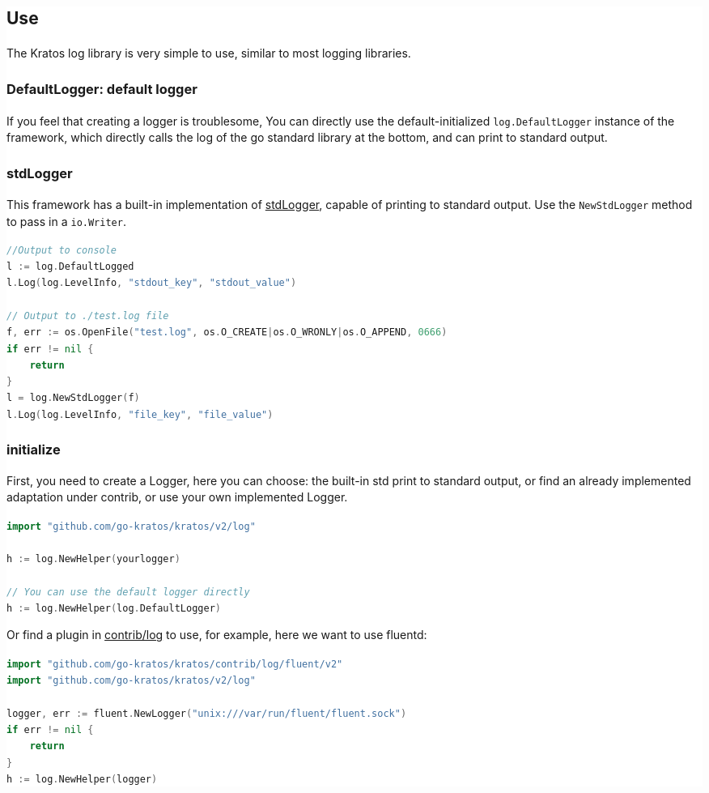 ## Use

The Kratos log library is very simple to use, similar to most logging libraries.

### DefaultLogger: default logger

If you feel that creating a logger is troublesome, You can directly use the default-initialized `log.DefaultLogger` instance of the framework, which directly calls the log of the go standard library at the bottom, and can print to standard output.

### stdLogger

This framework has a built-in implementation of [stdLogger](https://github.com/go-kratos/kratos/blob/main/log/std.go), capable of printing to standard output. Use the `NewStdLogger` method to pass in a `io.Writer`.

```go
//Output to console
l := log.DefaultLogged
l.Log(log.LevelInfo, "stdout_key", "stdout_value")

// Output to ./test.log file
f, err := os.OpenFile("test.log", os.O_CREATE|os.O_WRONLY|os.O_APPEND, 0666)
if err != nil {
    return
}
l = log.NewStdLogger(f)
l.Log(log.LevelInfo, "file_key", "file_value")
```

### initialize

First, you need to create a Logger, here you can choose: the built-in std print to standard output, or find an already implemented adaptation under contrib, or use your own implemented Logger.

```go
import "github.com/go-kratos/kratos/v2/log"

h := log.NewHelper(yourlogger)

// You can use the default logger directly
h := log.NewHelper(log.DefaultLogger)
```

Or find a plugin in [contrib/log](https://github.com/go-kratos/kratos/tree/main/contrib/log) to use, for example, here we want to use fluentd:

```go
import "github.com/go-kratos/kratos/contrib/log/fluent/v2"
import "github.com/go-kratos/kratos/v2/log"

logger, err := fluent.NewLogger("unix:///var/run/fluent/fluent.sock")
if err != nil {
	return 
}
h := log.NewHelper(logger)
```
